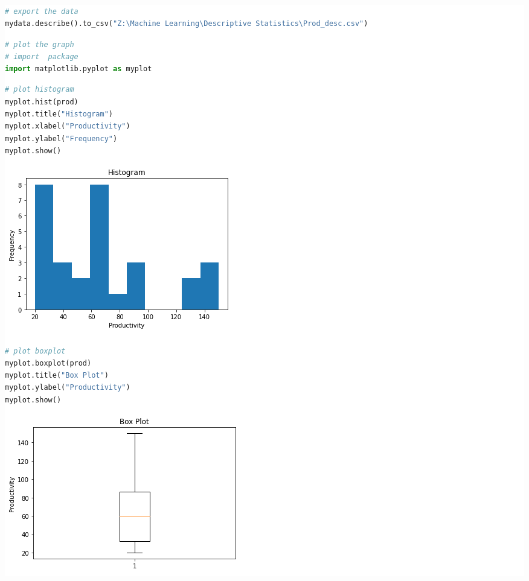 



```python
# export the data
mydata.describe().to_csv("Z:\Machine Learning\Descriptive Statistics\Prod_desc.csv")
```


```python
# plot the graph
# import  package
import matplotlib.pyplot as myplot
```


```python
# plot histogram
myplot.hist(prod)
myplot.title("Histogram")
myplot.xlabel("Productivity")
myplot.ylabel("Frequency")
myplot.show()
```


    
![png](output_16_0.png)
    



```python
# plot boxplot
myplot.boxplot(prod)
myplot.title("Box Plot")
myplot.ylabel("Productivity")
myplot.show()
```


    
![png](output_17_0.png)
    